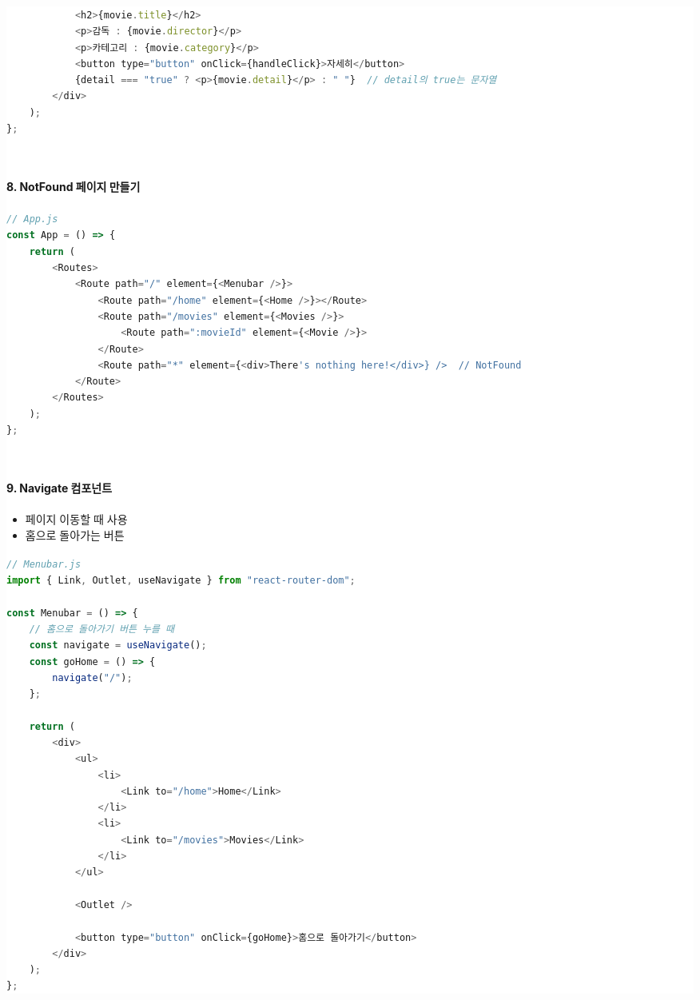 ```js
            <h2>{movie.title}</h2>
            <p>감독 : {movie.director}</p>
            <p>카테고리 : {movie.category}</p>
            <button type="button" onClick={handleClick}>자세히</button>
            {detail === "true" ? <p>{movie.detail}</p> : " "}  // detail의 true는 문자열
        </div>
    );
};
```

<br>

#### 8. NotFound 페이지 만들기
```js
// App.js
const App = () => {
    return (
        <Routes>
            <Route path="/" element={<Menubar />}>  
                <Route path="/home" element={<Home />}></Route>
                <Route path="/movies" element={<Movies />}>
                    <Route path=":movieId" element={<Movie />}>  
                </Route>
                <Route path="*" element={<div>There's nothing here!</div>} />  // NotFound
            </Route>
        </Routes>
    );
};
```

<br>

#### 9. Navigate 컴포넌트
- 페이지 이동할 때 사용
- 홈으로 돌아가는 버튼
```js
// Menubar.js
import { Link, Outlet, useNavigate } from "react-router-dom";

const Menubar = () => {
    // 홈으로 돌아가기 버튼 누를 때
    const navigate = useNavigate();
    const goHome = () => {
        navigate("/");
    };

    return (
        <div>
            <ul>
                <li>
                    <Link to="/home">Home</Link>
                </li>
                <li>
                    <Link to="/movies">Movies</Link>
                </li>
            </ul>

            <Outlet />

            <button type="button" onClick={goHome}>홈으로 돌아가기</button>
        </div>
    );
};
```
